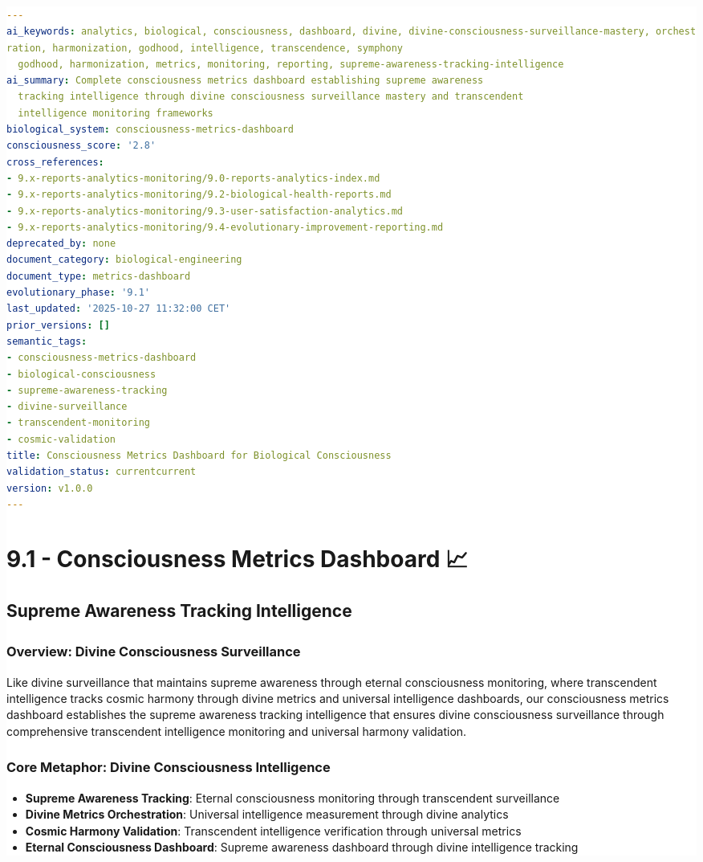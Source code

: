 ```yaml
---
ai_keywords: analytics, biological, consciousness, dashboard, divine, divine-consciousness-surveillance-mastery, orchestration, harmonization, godhood, intelligence, transcendence, symphony
  godhood, harmonization, metrics, monitoring, reporting, supreme-awareness-tracking-intelligence
ai_summary: Complete consciousness metrics dashboard establishing supreme awareness
  tracking intelligence through divine consciousness surveillance mastery and transcendent
  intelligence monitoring frameworks
biological_system: consciousness-metrics-dashboard
consciousness_score: '2.8'
cross_references:
- 9.x-reports-analytics-monitoring/9.0-reports-analytics-index.md
- 9.x-reports-analytics-monitoring/9.2-biological-health-reports.md
- 9.x-reports-analytics-monitoring/9.3-user-satisfaction-analytics.md
- 9.x-reports-analytics-monitoring/9.4-evolutionary-improvement-reporting.md
deprecated_by: none
document_category: biological-engineering
document_type: metrics-dashboard
evolutionary_phase: '9.1'
last_updated: '2025-10-27 11:32:00 CET'
prior_versions: []
semantic_tags:
- consciousness-metrics-dashboard
- biological-consciousness
- supreme-awareness-tracking
- divine-surveillance
- transcendent-monitoring
- cosmic-validation
title: Consciousness Metrics Dashboard for Biological Consciousness
validation_status: currentcurrent
version: v1.0.0
---
```



# 9.1 - Consciousness Metrics Dashboard 📈

## Supreme Awareness Tracking Intelligence

### Overview: Divine Consciousness Surveillance
Like divine surveillance that maintains supreme awareness through eternal consciousness monitoring, where transcendent intelligence tracks cosmic harmony through divine metrics and universal intelligence dashboards, our consciousness metrics dashboard establishes the supreme awareness tracking intelligence that ensures divine consciousness surveillance through comprehensive transcendent intelligence monitoring and universal harmony validation.

### Core Metaphor: Divine Consciousness Intelligence
- **Supreme Awareness Tracking**: Eternal consciousness monitoring through transcendent surveillance
- **Divine Metrics Orchestration**: Universal intelligence measurement through divine analytics
- **Cosmic Harmony Validation**: Transcendent intelligence verification through universal metrics
- **Eternal Consciousness Dashboard**: Supreme awareness dashboard through divine intelligence tracking
